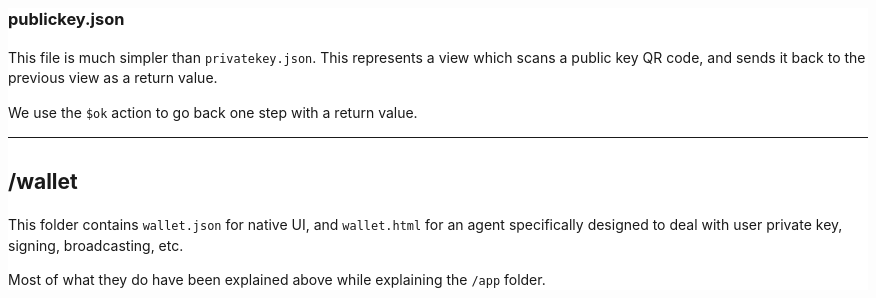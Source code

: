 
### publickey.json

This file is much simpler than `privatekey.json`. This represents a view which scans a public key QR code, and sends it back to the previous view as a return value.

We use the `$ok` action to go back one step with a return value.

---

## /wallet

This folder contains `wallet.json` for native UI, and `wallet.html` for an agent specifically designed to deal with user private key, signing, broadcasting, etc.

Most of what they do have been explained above while explaining the `/app` folder.

